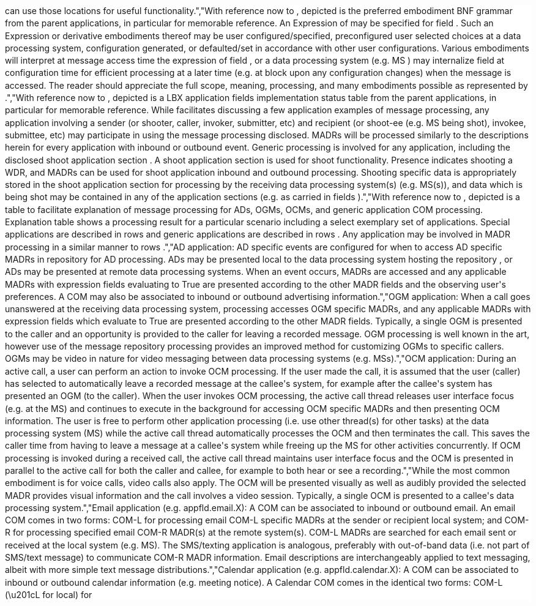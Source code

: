 can use those locations for useful functionality.","With reference now to , depicted is the preferred embodiment BNF grammar from the parent applications, in particular for memorable reference. An Expression of  may be specified for field . Such an Expression or derivative embodiments thereof may be user configured\/specified, preconfigured user selected choices at a data processing system, configuration generated, or defaulted\/set in accordance with other user configurations. Various embodiments will interpret at message access time the expression of field , or a data processing system (e.g. MS ) may internalize field at configuration time for efficient processing at a later time (e.g. at block  upon any configuration changes) when the message is accessed. The reader should appreciate the full scope, meaning, processing, and many embodiments possible as represented by .","With reference now to , depicted is a LBX application fields implementation status table from the parent applications, in particular for memorable reference. While  facilitates discussing a few application examples of message processing, any application involving a sender (or shooter, caller, invoker, submitter, etc) and recipient (or shoot-ee (e.g. MS being shot), invokee, submittee, etc) may participate in using the message processing disclosed. MADRs will be processed similarly to the descriptions herein for every application with inbound or outbound event. Generic processing is involved for any application, including the disclosed shoot application section . A shoot application section is used for shoot functionality. Presence indicates shooting a WDR, and MADRs can be used for shoot application inbound and outbound processing. Shooting specific data is appropriately stored in the shoot application section for processing by the receiving data processing system(s) (e.g. MS(s)), and data which is being shot may be contained in any of the  application sections (e.g. as carried in fields ).","With reference now to , depicted is a table to facilitate explanation of message processing for ADs, OGMs, OCMs, and generic application COM processing. Explanation table  shows a processing result for a particular scenario including a select exemplary set of applications. Special applications are described in rows  and generic applications are described in rows . Any application may be involved in MADR processing in a similar manner to rows .","AD application: AD specific events are configured for when to access AD specific MADRs in repository  for AD processing. ADs may be presented local to the data processing system hosting the repository , or ADs may be presented at remote data processing systems. When an event occurs, MADRs are accessed and any applicable MADRs with expression fields evaluating to True are presented according to the other MADR fields and the observing user's preferences. A COM may also be associated to inbound or outbound advertising information.","OGM application: When a call goes unanswered at the receiving data processing system, processing accesses OGM specific MADRs, and any applicable MADRs with expression fields which evaluate to True are presented according to the other MADR fields. Typically, a single OGM is presented to the caller and an opportunity is provided to the caller for leaving a recorded message. OGM processing is well known in the art, however use of the message repository  processing provides an improved method for customizing OGMs to specific callers. OGMs may be video in nature for video messaging between data processing systems (e.g. MSs).","OCM application: During an active call, a user can perform an action to invoke OCM processing. If the user made the call, it is assumed that the user (caller) has selected to automatically leave a recorded message at the callee's system, for example after the callee's system has presented an OGM (to the caller). When the user invokes OCM processing, the active call thread releases user interface focus (e.g. at the MS) and continues to execute in the background for accessing OCM specific MADRs and then presenting OCM information. The user is free to perform other application processing (i.e. use other thread(s) for other tasks) at the data processing system (MS) while the active call thread automatically processes the OCM and then terminates the call. This saves the caller time from having to leave a message at a callee's system while freeing up the MS for other activities concurrently. If OCM processing is invoked during a received call, the active call thread maintains user interface focus and the OCM is presented in parallel to the active call for both the caller and callee, for example to both hear or see a recording.","While the most common embodiment is for voice calls, video calls also apply. The OCM will be presented visually as well as audibly provided the selected MADR provides visual information and the call involves a video session. Typically, a single OCM is presented to a callee's data processing system.","Email application (e.g. appfld.email.X): A COM can be associated to inbound or outbound email. An email COM comes in two forms: COM-L for processing email COM-L specific MADRs at the sender or recipient local system; and COM-R for processing specified email COM-R MADR(s) at the remote system(s). COM-L MADRs are searched for each email sent or received at the local system (e.g. MS). The SMS\/texting application is analogous, preferably with out-of-band data (i.e. not part of SMS\/text message) to communicate COM-R MADR information. Email descriptions are interchangeably applied to text messaging, albeit with more simple text message distributions.","Calendar application (e.g. appfld.calendar.X): A COM can be associated to inbound or outbound calendar information (e.g. meeting notice). A Calendar COM comes in the identical two forms: COM-L (\u201cL for local) for